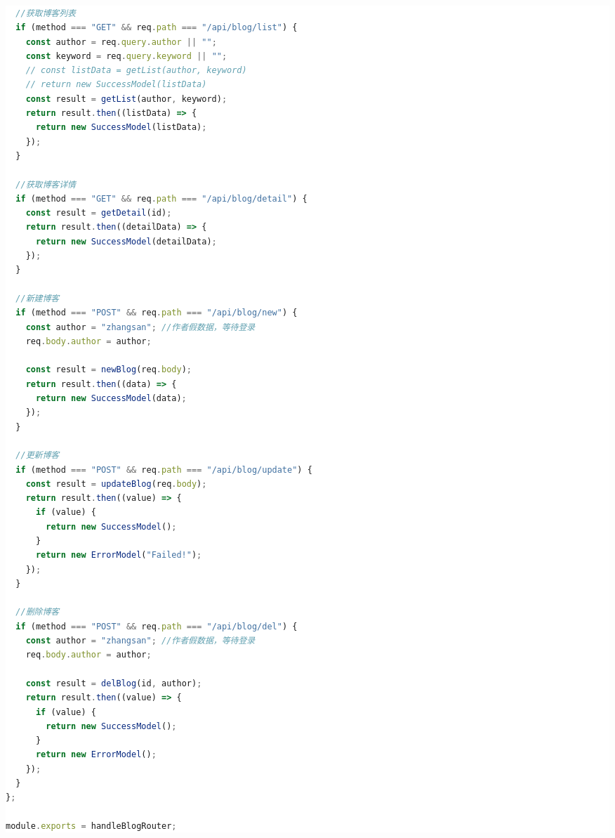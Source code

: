 ```js
  //获取博客列表
  if (method === "GET" && req.path === "/api/blog/list") {
    const author = req.query.author || "";
    const keyword = req.query.keyword || "";
    // const listData = getList(author, keyword)
    // return new SuccessModel(listData)
    const result = getList(author, keyword);
    return result.then((listData) => {
      return new SuccessModel(listData);
    });
  }

  //获取博客详情
  if (method === "GET" && req.path === "/api/blog/detail") {
    const result = getDetail(id);
    return result.then((detailData) => {
      return new SuccessModel(detailData);
    });
  }

  //新建博客
  if (method === "POST" && req.path === "/api/blog/new") {
    const author = "zhangsan"; //作者假数据，等待登录
    req.body.author = author;

    const result = newBlog(req.body);
    return result.then((data) => {
      return new SuccessModel(data);
    });
  }

  //更新博客
  if (method === "POST" && req.path === "/api/blog/update") {
    const result = updateBlog(req.body);
    return result.then((value) => {
      if (value) {
        return new SuccessModel();
      }
      return new ErrorModel("Failed!");
    });
  }

  //删除博客
  if (method === "POST" && req.path === "/api/blog/del") {
    const author = "zhangsan"; //作者假数据，等待登录
    req.body.author = author;

    const result = delBlog(id, author);
    return result.then((value) => {
      if (value) {
        return new SuccessModel();
      }
      return new ErrorModel();
    });
  }
};

module.exports = handleBlogRouter;
```
